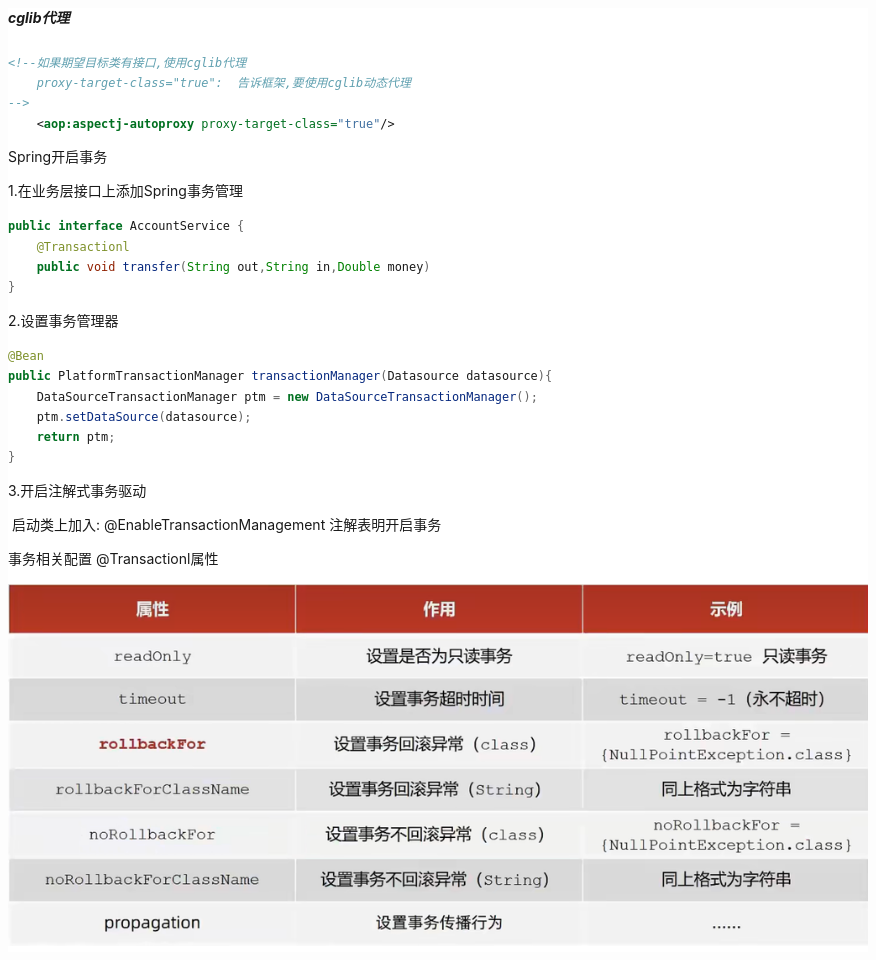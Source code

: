 
##### cglib代理

```xml
<!--如果期望目标类有接口,使用cglib代理
    proxy-target-class="true":  告诉框架,要使用cglib动态代理
-->
    <aop:aspectj-autoproxy proxy-target-class="true"/>
```



Spring开启事务

1.在业务层接口上添加Spring事务管理

```java
public interface AccountService {
    @Transactionl
    public void transfer(String out,String in,Double money)
}
```

2.设置事务管理器

```java
@Bean
public PlatformTransactionManager transactionManager(Datasource datasource){
    DataSourceTransactionManager ptm = new DataSourceTransactionManager();
    ptm.setDataSource(datasource);
    return ptm;
}
```

3.开启注解式事务驱动

​		启动类上加入:	@EnableTransactionManagement 注解表明开启事务



事务相关配置	@Transactionl属性

![QQ截图20221230122528](Spring%E7%AC%94%E8%AE%B0.assets/QQ%E6%88%AA%E5%9B%BE20221230122528.png)
